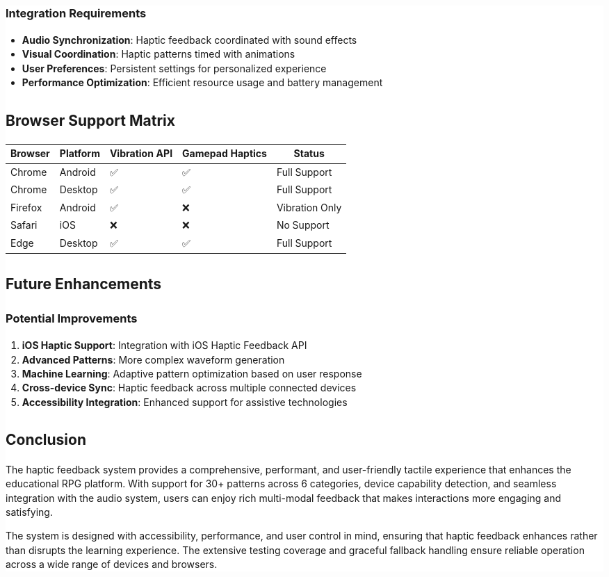 ### Integration Requirements
- **Audio Synchronization**: Haptic feedback coordinated with sound effects
- **Visual Coordination**: Haptic patterns timed with animations
- **User Preferences**: Persistent settings for personalized experience
- **Performance Optimization**: Efficient resource usage and battery management

## Browser Support Matrix

| Browser | Platform | Vibration API | Gamepad Haptics | Status |
|---------|----------|---------------|-----------------|---------|
| Chrome | Android | ✅ | ✅ | Full Support |
| Chrome | Desktop | ✅ | ✅ | Full Support |
| Firefox | Android | ✅ | ❌ | Vibration Only |
| Safari | iOS | ❌ | ❌ | No Support |
| Edge | Desktop | ✅ | ✅ | Full Support |

## Future Enhancements

### Potential Improvements
1. **iOS Haptic Support**: Integration with iOS Haptic Feedback API
2. **Advanced Patterns**: More complex waveform generation
3. **Machine Learning**: Adaptive pattern optimization based on user response
4. **Cross-device Sync**: Haptic feedback across multiple connected devices
5. **Accessibility Integration**: Enhanced support for assistive technologies

## Conclusion

The haptic feedback system provides a comprehensive, performant, and user-friendly tactile experience that enhances the educational RPG platform. With support for 30+ patterns across 6 categories, device capability detection, and seamless integration with the audio system, users can enjoy rich multi-modal feedback that makes interactions more engaging and satisfying.

The system is designed with accessibility, performance, and user control in mind, ensuring that haptic feedback enhances rather than disrupts the learning experience. The extensive testing coverage and graceful fallback handling ensure reliable operation across a wide range of devices and browsers.